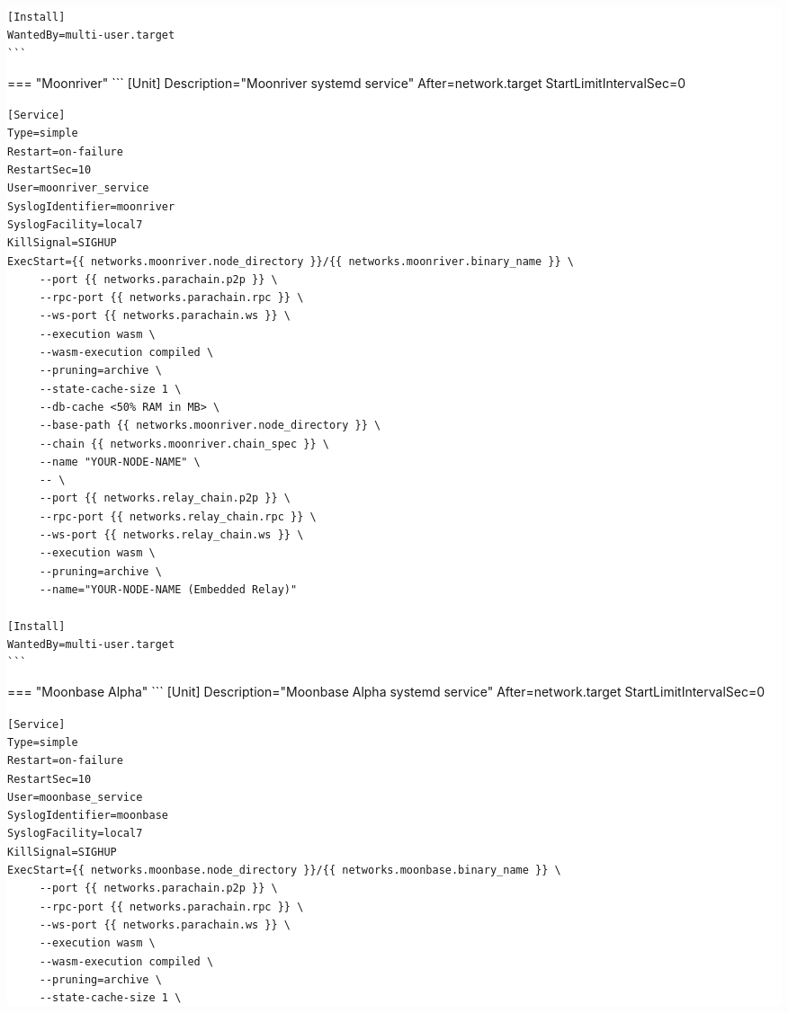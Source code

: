     [Install]
    WantedBy=multi-user.target
    ```

=== "Moonriver"
    ```
    [Unit]
    Description="Moonriver systemd service"
    After=network.target
    StartLimitIntervalSec=0
    
    [Service]
    Type=simple
    Restart=on-failure
    RestartSec=10
    User=moonriver_service
    SyslogIdentifier=moonriver
    SyslogFacility=local7
    KillSignal=SIGHUP
    ExecStart={{ networks.moonriver.node_directory }}/{{ networks.moonriver.binary_name }} \
         --port {{ networks.parachain.p2p }} \
         --rpc-port {{ networks.parachain.rpc }} \
         --ws-port {{ networks.parachain.ws }} \
         --execution wasm \
         --wasm-execution compiled \
         --pruning=archive \
         --state-cache-size 1 \
         --db-cache <50% RAM in MB> \
         --base-path {{ networks.moonriver.node_directory }} \
         --chain {{ networks.moonriver.chain_spec }} \
         --name "YOUR-NODE-NAME" \
         -- \
         --port {{ networks.relay_chain.p2p }} \
         --rpc-port {{ networks.relay_chain.rpc }} \
         --ws-port {{ networks.relay_chain.ws }} \
         --execution wasm \
         --pruning=archive \
         --name="YOUR-NODE-NAME (Embedded Relay)"
    
    [Install]
    WantedBy=multi-user.target
    ```

=== "Moonbase Alpha"
    ```
    [Unit]
    Description="Moonbase Alpha systemd service"
    After=network.target
    StartLimitIntervalSec=0

    [Service]
    Type=simple
    Restart=on-failure
    RestartSec=10
    User=moonbase_service
    SyslogIdentifier=moonbase
    SyslogFacility=local7
    KillSignal=SIGHUP
    ExecStart={{ networks.moonbase.node_directory }}/{{ networks.moonbase.binary_name }} \
         --port {{ networks.parachain.p2p }} \
         --rpc-port {{ networks.parachain.rpc }} \
         --ws-port {{ networks.parachain.ws }} \
         --execution wasm \
         --wasm-execution compiled \
         --pruning=archive \
         --state-cache-size 1 \
